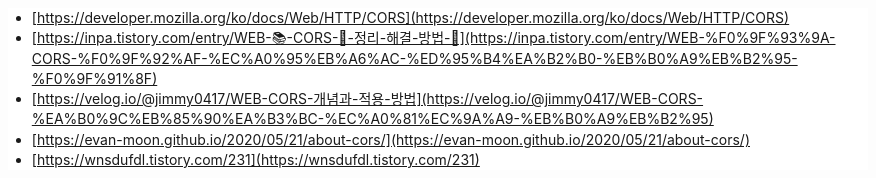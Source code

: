 - [https://developer.mozilla.org/ko/docs/Web/HTTP/CORS](https://developer.mozilla.org/ko/docs/Web/HTTP/CORS)
- [https://inpa.tistory.com/entry/WEB-📚-CORS-💯-정리-해결-방법-👏](https://inpa.tistory.com/entry/WEB-%F0%9F%93%9A-CORS-%F0%9F%92%AF-%EC%A0%95%EB%A6%AC-%ED%95%B4%EA%B2%B0-%EB%B0%A9%EB%B2%95-%F0%9F%91%8F)
- [https://velog.io/@jimmy0417/WEB-CORS-개념과-적용-방법](https://velog.io/@jimmy0417/WEB-CORS-%EA%B0%9C%EB%85%90%EA%B3%BC-%EC%A0%81%EC%9A%A9-%EB%B0%A9%EB%B2%95)
- [https://evan-moon.github.io/2020/05/21/about-cors/](https://evan-moon.github.io/2020/05/21/about-cors/)
- [https://wnsdufdl.tistory.com/231](https://wnsdufdl.tistory.com/231)
